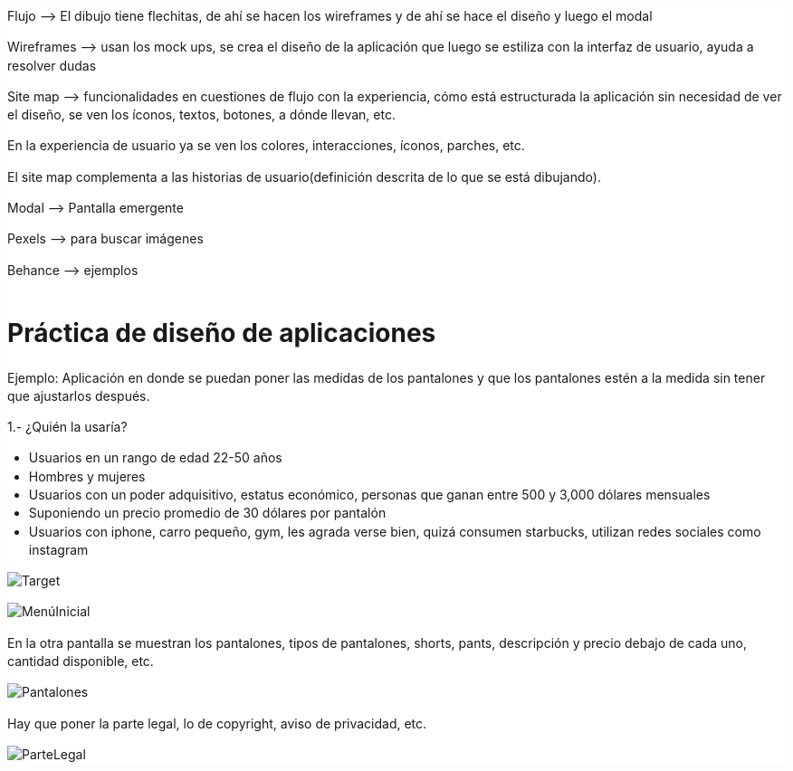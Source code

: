 
Flujo --> El dibujo tiene flechitas, de ahí se hacen los wireframes y de ahí se hace el diseño y luego el modal


Wireframes --> usan los mock ups, se crea el diseño de la aplicación que luego se estiliza con la interfaz de usuario, ayuda a resolver dudas


Site map --> funcionalidades en cuestiones de flujo con la experiencia, cómo está estructurada la aplicación sin necesidad de ver el diseño, se ven los íconos, textos, botones, a dónde llevan, etc.


En la experiencia de usuario ya se ven los colores, interacciones, íconos, parches, etc.


El site map complementa a las historias de usuario(definición descrita de lo que se está dibujando).


Modal --> Pantalla emergente


Pexels --> para buscar imágenes


Behance --> ejemplos 


# Práctica de diseño de aplicaciones


Ejemplo: Aplicación en donde se puedan poner las medidas de los pantalones y que los pantalones estén a la medida sin tener que ajustarlos después.


1.- ¿Quién la usaría? 


   * Usuarios en un rango de edad 22-50 años
   * Hombres y mujeres
   * Usuarios con un poder adquisitivo, estatus económico, personas que ganan entre 500 y 3,000 dólares mensuales
   * Suponiendo un precio promedio de 30 dólares por pantalón
   * Usuarios con iphone, carro pequeño, gym, les agrada verse bien, quizá consumen starbucks, utilizan redes sociales como instagram 

![Target]()


![MenúInicial]()


En la otra pantalla se muestran los pantalones, tipos de pantalones, shorts, pants, descripción y precio debajo de cada uno, cantidad disponible, etc.

![Pantalones]()


Hay que poner la parte legal, lo de copyright, aviso de privacidad, etc.

![ParteLegal]()
